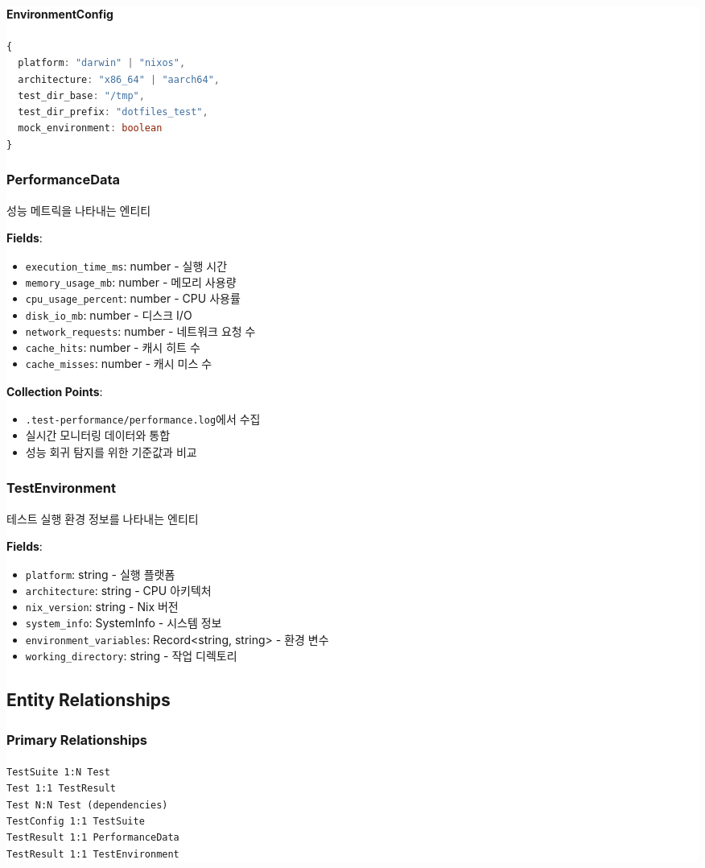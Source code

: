 #### EnvironmentConfig

```typescript
{
  platform: "darwin" | "nixos",
  architecture: "x86_64" | "aarch64",
  test_dir_base: "/tmp",
  test_dir_prefix: "dotfiles_test",
  mock_environment: boolean
}
```

### PerformanceData

성능 메트릭을 나타내는 엔티티

**Fields**:

- `execution_time_ms`: number - 실행 시간
- `memory_usage_mb`: number - 메모리 사용량
- `cpu_usage_percent`: number - CPU 사용률
- `disk_io_mb`: number - 디스크 I/O
- `network_requests`: number - 네트워크 요청 수
- `cache_hits`: number - 캐시 히트 수
- `cache_misses`: number - 캐시 미스 수

**Collection Points**:

- `.test-performance/performance.log`에서 수집
- 실시간 모니터링 데이터와 통합
- 성능 회귀 탐지를 위한 기준값과 비교

### TestEnvironment

테스트 실행 환경 정보를 나타내는 엔티티

**Fields**:

- `platform`: string - 실행 플랫폼
- `architecture`: string - CPU 아키텍처
- `nix_version`: string - Nix 버전
- `system_info`: SystemInfo - 시스템 정보
- `environment_variables`: Record<string, string> - 환경 변수
- `working_directory`: string - 작업 디렉토리

## Entity Relationships

### Primary Relationships

```
TestSuite 1:N Test
Test 1:1 TestResult  
Test N:N Test (dependencies)
TestConfig 1:1 TestSuite
TestResult 1:1 PerformanceData
TestResult 1:1 TestEnvironment
```
